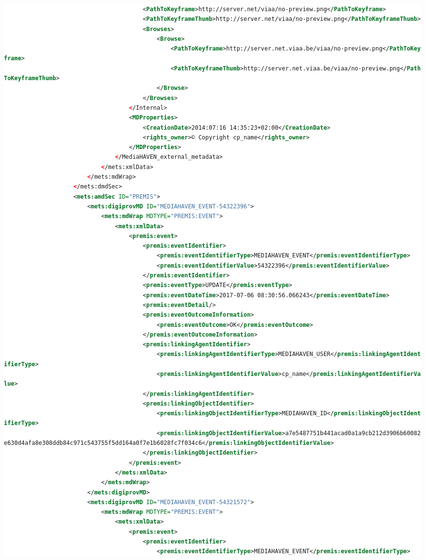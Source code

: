 ``` xml
                                        <PathToKeyframe>http://server.net/viaa/no-preview.png</PathToKeyframe>
                                        <PathToKeyframeThumb>http://server.net/viaa/no-preview.png</PathToKeyframeThumb>
                                        <Browses>
                                            <Browse>
                                                <PathToKeyframe>http://server.net.viaa.be/viaa/no-preview.png</PathToKeyframe>
                                                <PathToKeyframeThumb>http://server.net.viaa.be/viaa/no-preview.png</PathToKeyframeThumb>
                                            </Browse>
                                        </Browses>
                                    </Internal>
                                    <MDProperties>
                                        <CreationDate>2014:07:16 14:35:23+02:00</CreationDate>
                                        <rights_owner>© Copyright cp_name</rights_owner>
                                    </MDProperties>
                                </MediaHAVEN_external_metadata>
                            </mets:xmlData>
                        </mets:mdWrap>
                    </mets:dmdSec>
                    <mets:amdSec ID="PREMIS">
                        <mets:digiprovMD ID="MEDIAHAVEN_EVENT-54322396">
                            <mets:mdWrap MDTYPE="PREMIS:EVENT">
                                <mets:xmlData>
                                    <premis:event>
                                        <premis:eventIdentifier>
                                            <premis:eventIdentifierType>MEDIAHAVEN_EVENT</premis:eventIdentifierType>
                                            <premis:eventIdentifierValue>54322396</premis:eventIdentifierValue>
                                        </premis:eventIdentifier>
                                        <premis:eventType>UPDATE</premis:eventType>
                                        <premis:eventDateTime>2017-07-06 08:30:56.066243</premis:eventDateTime>
                                        <premis:eventDetail/>
                                        <premis:eventOutcomeInformation>
                                            <premis:eventOutcome>OK</premis:eventOutcome>
                                        </premis:eventOutcomeInformation>
                                        <premis:linkingAgentIdentifier>
                                            <premis:linkingAgentIdentifierType>MEDIAHAVEN_USER</premis:linkingAgentIdentifierType>
                                            <premis:linkingAgentIdentifierValue>cp_name</premis:linkingAgentIdentifierValue>
                                        </premis:linkingAgentIdentifier>
                                        <premis:linkingObjectIdentifier>
                                            <premis:linkingObjectIdentifierType>MEDIAHAVEN_ID</premis:linkingObjectIdentifierType>
                                            <premis:linkingObjectIdentifierValue>a7e5487751b441acad0a1a9cb212d3906b60082e630d4afa8e308ddb84c971c543755f5dd164a0f7e1b6028fc7f034c6</premis:linkingObjectIdentifierValue>
                                        </premis:linkingObjectIdentifier>
                                    </premis:event>
                                </mets:xmlData>
                            </mets:mdWrap>
                        </mets:digiprovMD>
                        <mets:digiprovMD ID="MEDIAHAVEN_EVENT-54321572">
                            <mets:mdWrap MDTYPE="PREMIS:EVENT">
                                <mets:xmlData>
                                    <premis:event>
                                        <premis:eventIdentifier>
                                            <premis:eventIdentifierType>MEDIAHAVEN_EVENT</premis:eventIdentifierType>
```